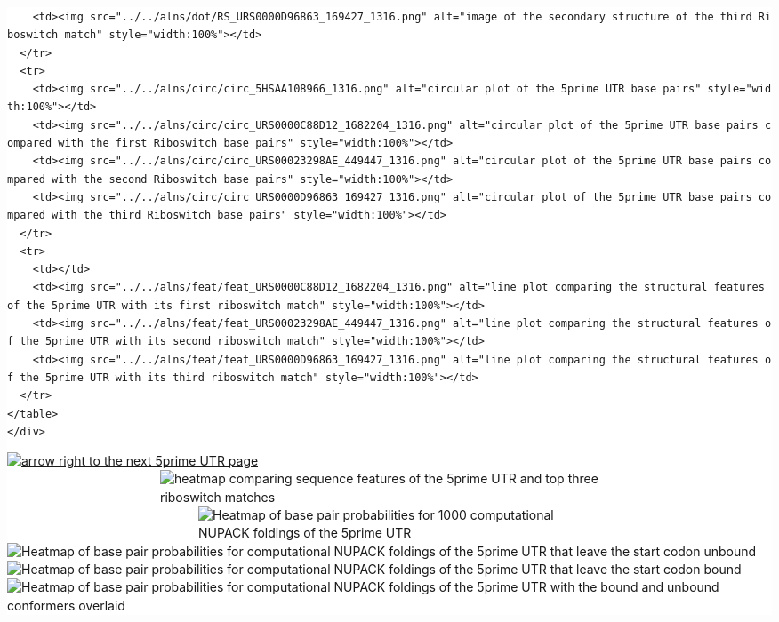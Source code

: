         <td><img src="../../alns/dot/RS_URS0000D96863_169427_1316.png" alt="image of the secondary structure of the third Riboswitch match" style="width:100%"></td>
      </tr>
      <tr>
        <td><img src="../../alns/circ/circ_5HSAA108966_1316.png" alt="circular plot of the 5prime UTR base pairs" style="width:100%"></td>
        <td><img src="../../alns/circ/circ_URS0000C88D12_1682204_1316.png" alt="circular plot of the 5prime UTR base pairs compared with the first Riboswitch base pairs" style="width:100%"></td>
        <td><img src="../../alns/circ/circ_URS00023298AE_449447_1316.png" alt="circular plot of the 5prime UTR base pairs compared with the second Riboswitch base pairs" style="width:100%"></td>
        <td><img src="../../alns/circ/circ_URS0000D96863_169427_1316.png" alt="circular plot of the 5prime UTR base pairs compared with the third Riboswitch base pairs" style="width:100%"></td>
      </tr>
      <tr>
        <td></td>
        <td><img src="../../alns/feat/feat_URS0000C88D12_1682204_1316.png" alt="line plot comparing the structural features of the 5prime UTR with its first riboswitch match" style="width:100%"></td>
        <td><img src="../../alns/feat/feat_URS00023298AE_449447_1316.png" alt="line plot comparing the structural features of the 5prime UTR with its second riboswitch match" style="width:100%"></td>
        <td><img src="../../alns/feat/feat_URS0000D96863_169427_1316.png" alt="line plot comparing the structural features of the 5prime UTR with its third riboswitch match" style="width:100%"></td>
      </tr>
    </table>
    </div>
  <div class="column">
    <a href="../../_mds/MED25/"><img src="../../icons/arrow_right.png" alt="arrow right to the next 5prime UTR page" style="width:100%"></a>
  </div>
</div>


<div class="row" >
    <div class="column_center">
        <img src="../../alns/feat/featcomp_1316.png" alt="heatmap comparing sequence features of the 5prime UTR and top three riboswitch matches" style="width:60%; display:block; margin-left:auto; margin-right:auto;">
    </div>
</div>

<div class="row" >
    <div class="column_center">
        <img src="../../alns/bpp/bpp_1316.png" alt="Heatmap of base pair probabilities for 1000 computational NUPACK foldings of the 5prime UTR" style="width:50%; display:block; margin-left:auto; margin-right:auto;">
    </div>
</div>

<div class="row" >
    <div class="column">
        <img src="../../alns/bpp/bpp_1316_unbound.png" alt="Heatmap of base pair probabilities for computational NUPACK foldings of the 5prime UTR that leave the start codon unbound" style="width:100%; display:block; margin-left:auto; margin-right:auto;">
    </div>
    <div class="column">
        <img src="../../alns/bpp/bpp_1316_bound.png" alt="Heatmap of base pair probabilities for computational NUPACK foldings of the 5prime UTR that leave the start codon bound" style="width:100%; display:block; margin-left:auto; margin-right:auto;">
    </div>
    <div class="column">
        <img src="../../alns/bpp/bpp_1316_merge.png" alt="Heatmap of base pair probabilities for computational NUPACK foldings of the 5prime UTR with the bound and unbound conformers overlaid" style="width:100%; display:block; margin-left:auto; margin-right:auto;">
    </div>
</div>
